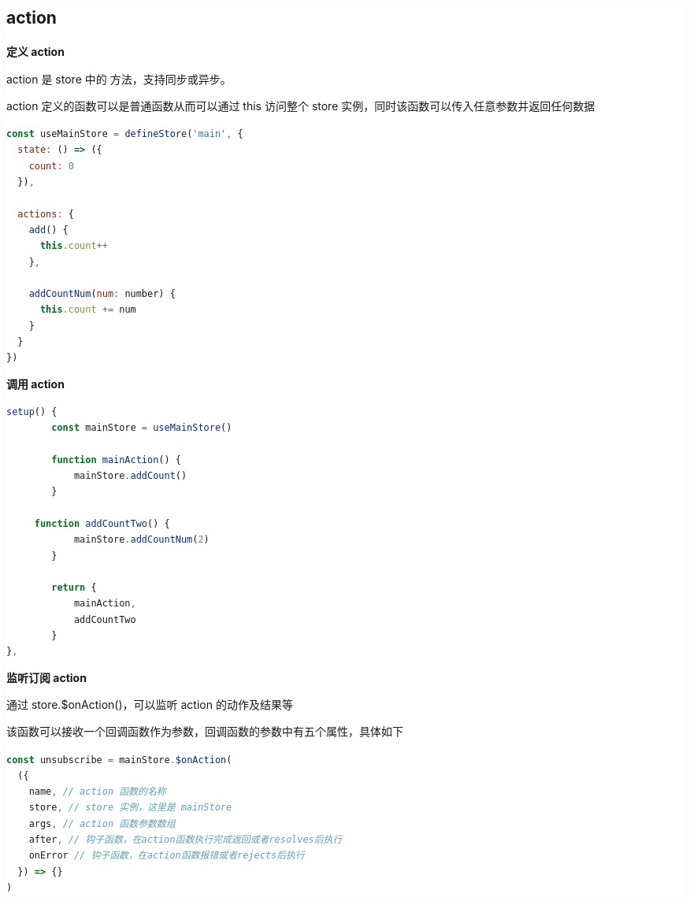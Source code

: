 
## action

**定义 action**

action 是 store 中的 方法，支持同步或异步。

action 定义的函数可以是普通函数从而可以通过 this 访问整个 store 实例，同时该函数可以传入任意参数并返回任何数据

```js
const useMainStore = defineStore('main', {
  state: () => ({
    count: 0
  }),

  actions: {
    add() {
      this.count++
    },

    addCountNum(num: number) {
      this.count += num
    }
  }
})
```

**调用 action**

```js
setup() {
        const mainStore = useMainStore()

        function mainAction() {
            mainStore.addCount()
        }

     function addCountTwo() {
            mainStore.addCountNum(2)
        }

        return {
            mainAction,
            addCountTwo
        }
},
```

**监听订阅 action**

通过 store.\$onAction()，可以监听 action 的动作及结果等

该函数可以接收一个回调函数作为参数，回调函数的参数中有五个属性，具体如下

```js
const unsubscribe = mainStore.$onAction(
  ({
    name, // action 函数的名称
    store, // store 实例，这里是 mainStore
    args, // action 函数参数数组
    after, // 钩子函数，在action函数执行完成返回或者resolves后执行
    onError // 钩子函数，在action函数报错或者rejects后执行
  }) => {}
)
```
